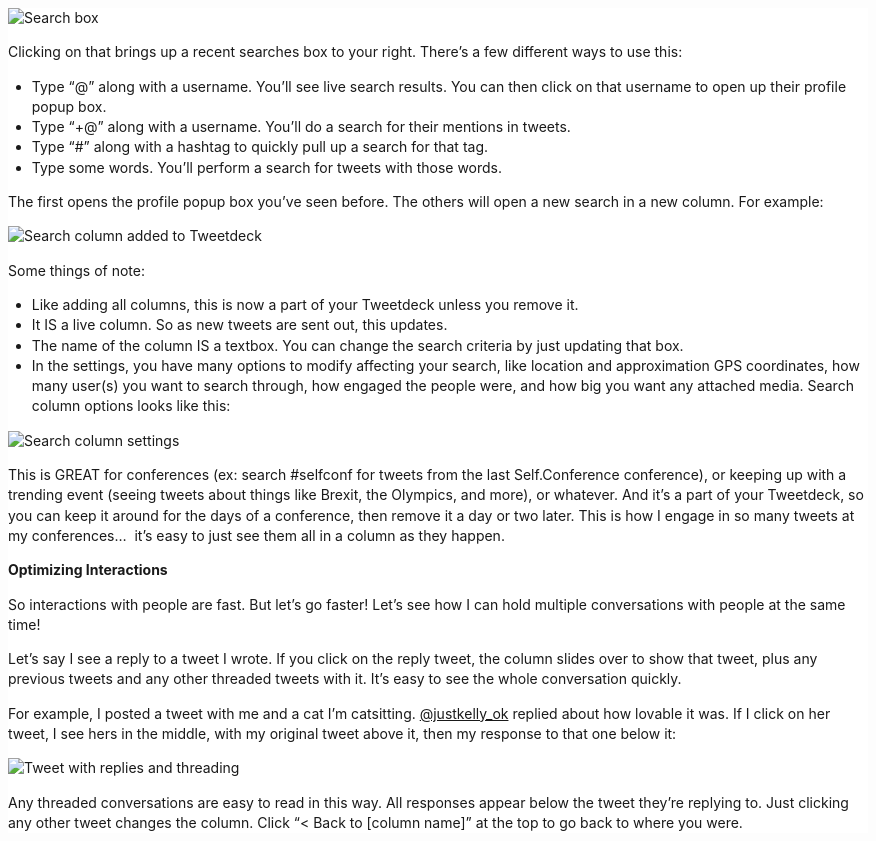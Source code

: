<img class="aligncenter wp-image-701 size-medium" src="/assets/images/2017/07/tweetdeck15-300x219.jpg" alt="Search box" width="300" height="219" /> 

Clicking on that brings up a recent searches box to your right. There&#8217;s a few different ways to use this:

  * Type &#8220;@&#8221; along with a username. You&#8217;ll see live search results. You can then click on that username to open up their profile popup box.
  * Type &#8220;+@&#8221; along with a username. You&#8217;ll do a search for their mentions in tweets.
  * Type &#8220;#&#8221; along with a hashtag to quickly pull up a search for that tag.
  * Type some words. You&#8217;ll perform a search for tweets with those words.

The first opens the profile popup box you&#8217;ve seen before. The others will open a new search in a new column. For example:

<img class="aligncenter wp-image-702 size-medium" src="/assets/images/2017/07/tweetdeck16-231x300.jpg" alt="Search column added to Tweetdeck" width="231" height="300" /> 

Some things of note:

  * Like adding all columns, this is now a part of your Tweetdeck unless you remove it.
  * It IS a live column. So as new tweets are sent out, this updates.
  * The name of the column IS a textbox. You can change the search criteria by just updating that box.
  * In the settings, you have many options to modify affecting your search, like location and approximation GPS coordinates, how many user(s) you want to search through, how engaged the people were, and how big you want any attached media. Search column options looks like this:

<img class="aligncenter wp-image-703 size-medium" src="/assets/images/2017/07/tweetdeck17-300x297.jpg" alt="Search column settings" width="300" height="297" /> 

This is GREAT for conferences (ex: search #selfconf for tweets from the last Self.Conference conference), or keeping up with a trending event (seeing tweets about things like Brexit, the Olympics, and more), or whatever. And it&#8217;s a part of your Tweetdeck, so you can keep it around for the days of a conference, then remove it a day or two later. This is how I engage in so many tweets at my conferences&#8230;  it&#8217;s easy to just see them all in a column as they happen.

**Optimizing Interactions**

So interactions with people are fast. But let&#8217;s go faster! Let&#8217;s see how I can hold multiple conversations with people at the same time!

Let&#8217;s say I see a reply to a tweet I wrote. If you click on the reply tweet, the column slides over to show that tweet, plus any previous tweets and any other threaded tweets with it. It&#8217;s easy to see the whole conversation quickly.

For example, I posted a tweet with me and a cat I&#8217;m catsitting. <a href="http://twitter.com/justkelly_ok" target="_blank" rel="noopener">@justkelly_ok</a> replied about how lovable it was. If I click on her tweet, I see hers in the middle, with my original tweet above it, then my response to that one below it:

<img class="aligncenter wp-image-705 size-medium" src="/assets/images/2017/07/tweetdeck-137x300.jpg" alt="Tweet with replies and threading" width="137" height="300" /> 

Any threaded conversations are easy to read in this way. All responses appear below the tweet they&#8217;re replying to. Just clicking any other tweet changes the column. Click &#8220;< Back to [column name]&#8221; at the top to go back to where you were.
